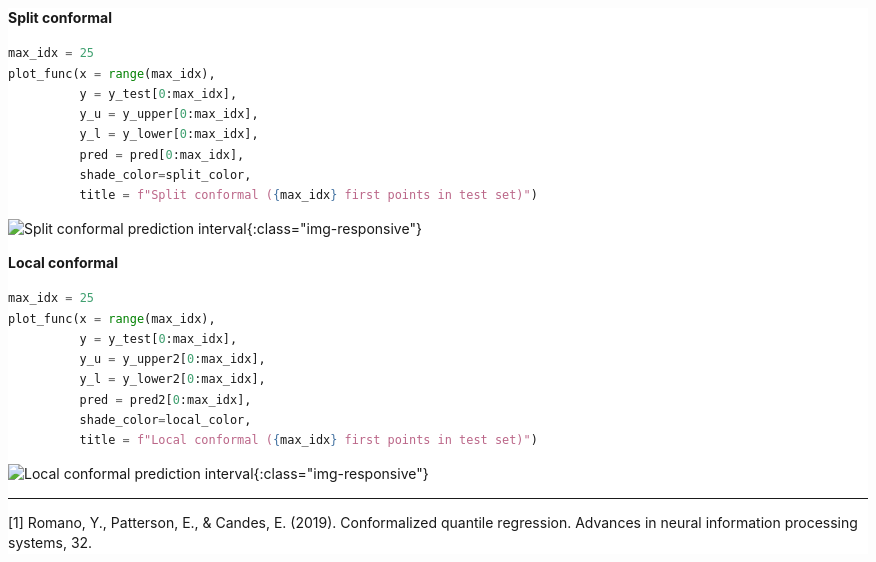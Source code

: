 **Split conformal**

```python
max_idx = 25
plot_func(x = range(max_idx),
          y = y_test[0:max_idx],
          y_u = y_upper[0:max_idx],
          y_l = y_lower[0:max_idx],
          pred = pred[0:max_idx],
          shade_color=split_color, 
          title = f"Split conformal ({max_idx} first points in test set)")
```


![Split conformal prediction interval]({{base}}/images/2022-10-05/2022-10-05-image1.png){:class="img-responsive"} 


**Local conformal**

```python
max_idx = 25
plot_func(x = range(max_idx),
          y = y_test[0:max_idx],
          y_u = y_upper2[0:max_idx],
          y_l = y_lower2[0:max_idx],
          pred = pred2[0:max_idx],
          shade_color=local_color, 
          title = f"Local conformal ({max_idx} first points in test set)")
```


![Local conformal prediction interval]({{base}}/images/2022-10-05/2022-10-05-image2.png){:class="img-responsive"} 


<hr>

[1] Romano, Y., Patterson, E., & Candes, E. (2019). Conformalized quantile regression. Advances in neural information processing systems, 32.

